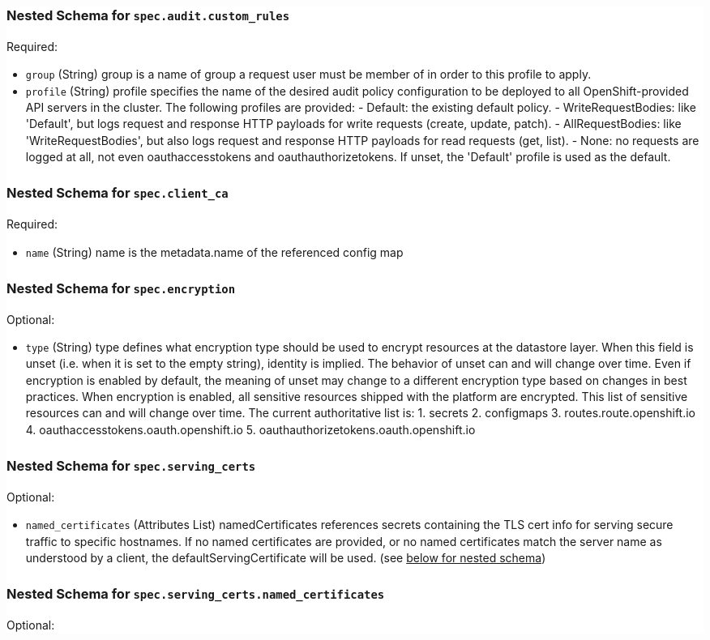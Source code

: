 <a id="nestedatt--spec--audit--custom_rules"></a>
### Nested Schema for `spec.audit.custom_rules`

Required:

- `group` (String) group is a name of group a request user must be member of in order to this profile to apply.
- `profile` (String) profile specifies the name of the desired audit policy configuration to be deployed to all OpenShift-provided API servers in the cluster.  The following profiles are provided: - Default: the existing default policy. - WriteRequestBodies: like 'Default', but logs request and response HTTP payloads for write requests (create, update, patch). - AllRequestBodies: like 'WriteRequestBodies', but also logs request and response HTTP payloads for read requests (get, list). - None: no requests are logged at all, not even oauthaccesstokens and oauthauthorizetokens.  If unset, the 'Default' profile is used as the default.



<a id="nestedatt--spec--client_ca"></a>
### Nested Schema for `spec.client_ca`

Required:

- `name` (String) name is the metadata.name of the referenced config map


<a id="nestedatt--spec--encryption"></a>
### Nested Schema for `spec.encryption`

Optional:

- `type` (String) type defines what encryption type should be used to encrypt resources at the datastore layer. When this field is unset (i.e. when it is set to the empty string), identity is implied. The behavior of unset can and will change over time.  Even if encryption is enabled by default, the meaning of unset may change to a different encryption type based on changes in best practices.  When encryption is enabled, all sensitive resources shipped with the platform are encrypted. This list of sensitive resources can and will change over time.  The current authoritative list is:  1. secrets 2. configmaps 3. routes.route.openshift.io 4. oauthaccesstokens.oauth.openshift.io 5. oauthauthorizetokens.oauth.openshift.io


<a id="nestedatt--spec--serving_certs"></a>
### Nested Schema for `spec.serving_certs`

Optional:

- `named_certificates` (Attributes List) namedCertificates references secrets containing the TLS cert info for serving secure traffic to specific hostnames. If no named certificates are provided, or no named certificates match the server name as understood by a client, the defaultServingCertificate will be used. (see [below for nested schema](#nestedatt--spec--serving_certs--named_certificates))

<a id="nestedatt--spec--serving_certs--named_certificates"></a>
### Nested Schema for `spec.serving_certs.named_certificates`

Optional:
